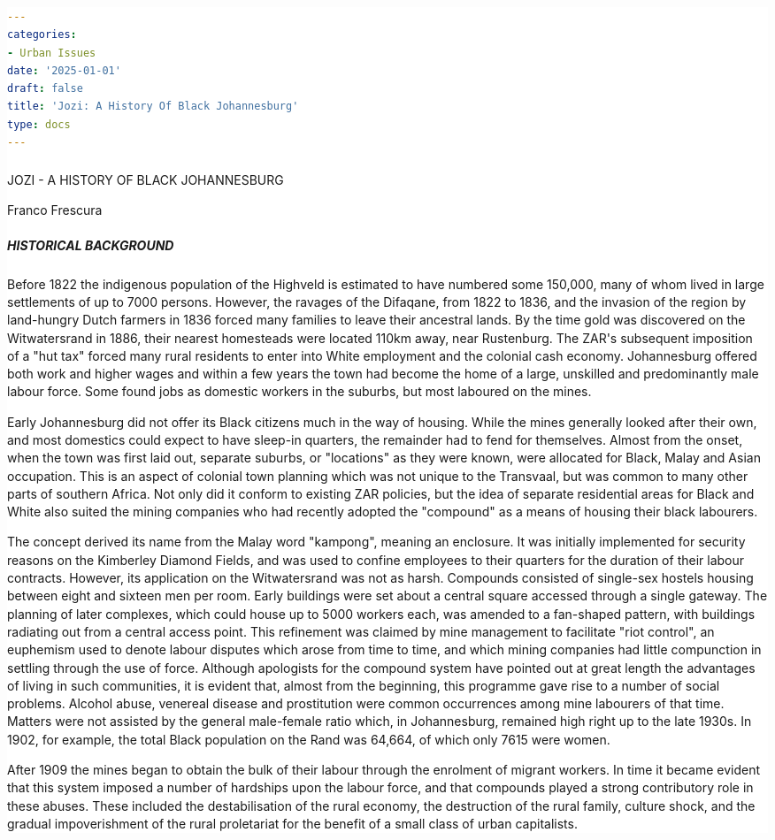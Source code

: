 ```yaml
---
categories:
- Urban Issues
date: '2025-01-01'
draft: false
title: 'Jozi: A History Of Black Johannesburg'
type: docs
---
```


#####   
JOZI - A HISTORY OF BLACK JOHANNESBURG

Franco Frescura

##### HISTORICAL BACKGROUND

Before 1822 the indigenous population of the Highveld is estimated to have numbered some 150,000, many of whom lived in large settlements of up to 7000 persons. However, the ravages of the Difaqane, from 1822 to 1836, and the invasion of the region by land-hungry Dutch farmers in 1836 forced many families to leave their ancestral lands. By the time gold was discovered on the Witwatersrand in 1886, their nearest homesteads were located 110km away, near Rustenburg. The ZAR's subsequent imposition of a "hut tax" forced many rural residents to enter into White employment and the colonial cash economy. Johannesburg offered both work and higher wages and within a few years the town had become the home of a large, unskilled and predominantly male labour force. Some found jobs as domestic workers in the suburbs, but most laboured on the mines.

Early Johannesburg did not offer its Black citizens much in the way of housing. While the mines generally looked after their own, and most domestics could expect to have sleep-in quarters, the remainder had to fend for themselves. Almost from the onset, when the town was first laid out, separate suburbs, or "locations" as they were known, were allocated for Black, Malay and Asian occupation. This is an aspect of colonial town planning which was not unique to the Transvaal, but was common to many other parts of southern Africa. Not only did it conform to existing ZAR policies, but the idea of separate residential areas for Black and White also suited the mining companies who had recently adopted the "compound" as a means of housing their black labourers.

The concept derived its name from the Malay word "kampong", meaning an enclosure. It was initially implemented for security reasons on the Kimberley Diamond Fields, and was used to confine employees to their quarters for the duration of their labour contracts. However, its application on the Witwatersrand was not as harsh. Compounds consisted of single-sex hostels housing between eight and sixteen men per room. Early buildings were set about a central square accessed through a single gateway. The planning of later complexes, which could house up to 5000 workers each, was amended to a fan-shaped pattern, with buildings radiating out from a central access point. This refinement was claimed by mine management to facilitate "riot control", an euphemism used to denote labour disputes which arose from time to time, and which mining companies had little compunction in settling through the use of force. Although apologists for the compound system have pointed out at great length the advantages of living in such communities, it is evident that, almost from the beginning, this programme gave rise to a number of social problems. Alcohol abuse, venereal disease and prostitution were common occurrences among mine labourers of that time. Matters were not assisted by the general male-female ratio which, in Johannesburg, remained high right up to the late 1930s. In 1902, for example, the total Black population on the Rand was 64,664, of which only 7615 were women.

After 1909 the mines began to obtain the bulk of their labour through the enrolment of migrant workers. In time it became evident that this system imposed a number of hardships upon the labour force, and that compounds played a strong contributory role in these abuses. These included the destabilisation of the rural economy, the destruction of the rural family, culture shock, and the gradual impoverishment of the rural proletariat for the benefit of a small class of urban capitalists.
